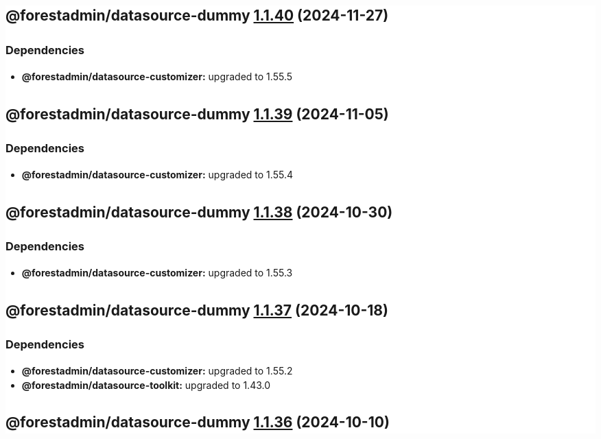 ## @forestadmin/datasource-dummy [1.1.40](https://github.com/ForestAdmin/agent-nodejs/compare/@forestadmin/datasource-dummy@1.1.39...@forestadmin/datasource-dummy@1.1.40) (2024-11-27)





### Dependencies

* **@forestadmin/datasource-customizer:** upgraded to 1.55.5

## @forestadmin/datasource-dummy [1.1.39](https://github.com/ForestAdmin/agent-nodejs/compare/@forestadmin/datasource-dummy@1.1.38...@forestadmin/datasource-dummy@1.1.39) (2024-11-05)





### Dependencies

* **@forestadmin/datasource-customizer:** upgraded to 1.55.4

## @forestadmin/datasource-dummy [1.1.38](https://github.com/ForestAdmin/agent-nodejs/compare/@forestadmin/datasource-dummy@1.1.37...@forestadmin/datasource-dummy@1.1.38) (2024-10-30)





### Dependencies

* **@forestadmin/datasource-customizer:** upgraded to 1.55.3

## @forestadmin/datasource-dummy [1.1.37](https://github.com/ForestAdmin/agent-nodejs/compare/@forestadmin/datasource-dummy@1.1.36...@forestadmin/datasource-dummy@1.1.37) (2024-10-18)





### Dependencies

* **@forestadmin/datasource-customizer:** upgraded to 1.55.2
* **@forestadmin/datasource-toolkit:** upgraded to 1.43.0

## @forestadmin/datasource-dummy [1.1.36](https://github.com/ForestAdmin/agent-nodejs/compare/@forestadmin/datasource-dummy@1.1.35...@forestadmin/datasource-dummy@1.1.36) (2024-10-10)
